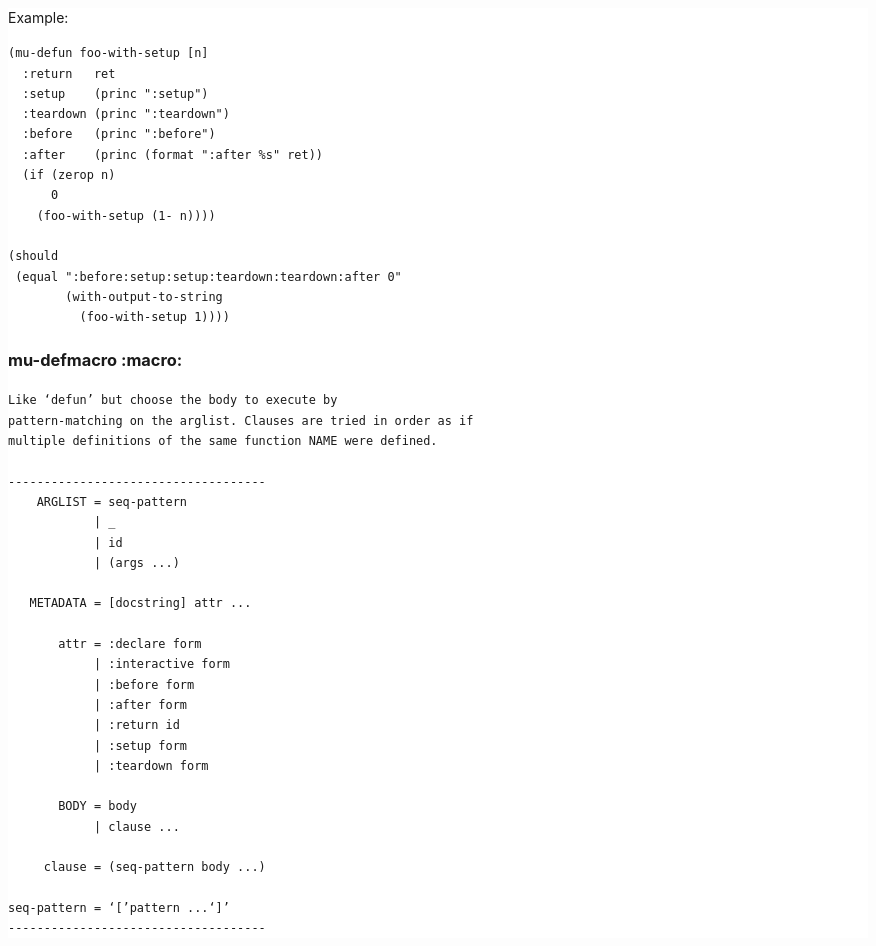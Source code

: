 Example:

    (mu-defun foo-with-setup [n]
      :return   ret
      :setup    (princ ":setup")
      :teardown (princ ":teardown")
      :before   (princ ":before")
      :after    (princ (format ":after %s" ret))
      (if (zerop n)
          0
        (foo-with-setup (1- n))))

    (should
     (equal ":before:setup:setup:teardown:teardown:after 0"
            (with-output-to-string
              (foo-with-setup 1))))


<a id="org849e8a1"></a>

### mu-defmacro     :macro:

    Like ‘defun’ but choose the body to execute by
    pattern-matching on the arglist. Clauses are tried in order as if
    multiple definitions of the same function NAME were defined.

    ------------------------------------
        ARGLIST = seq-pattern
                | _
                | id
                | (args ...)

       METADATA = [docstring] attr ...

           attr = :declare form
                | :interactive form
                | :before form
                | :after form
                | :return id
                | :setup form
                | :teardown form

           BODY = body
                | clause ...

         clause = (seq-pattern body ...)

    seq-pattern = ‘[’pattern ...‘]’
    ------------------------------------

